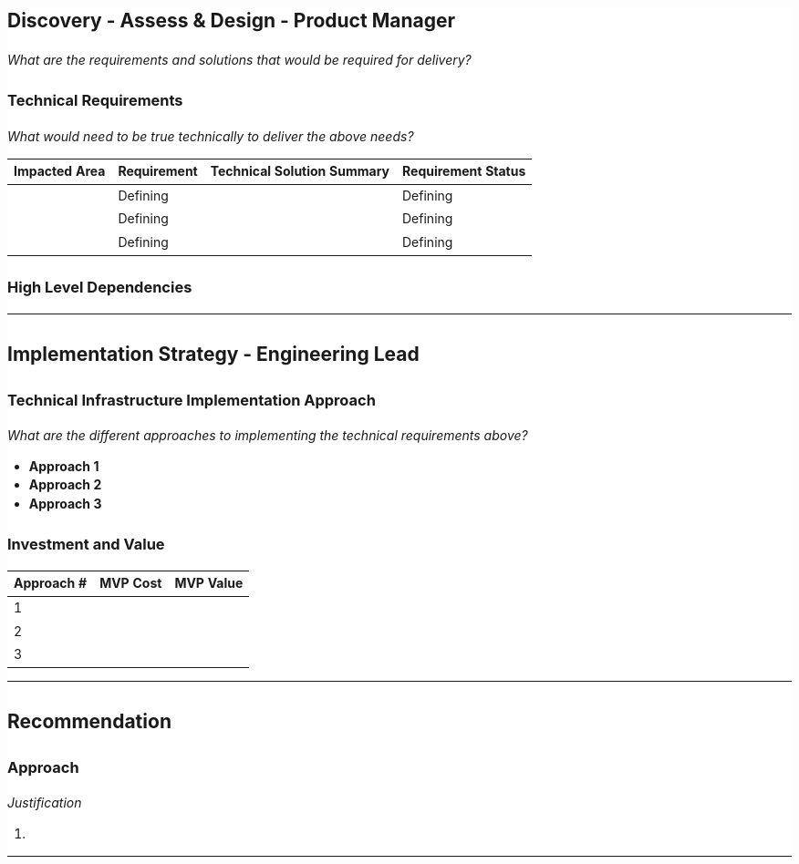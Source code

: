 
## Discovery - Assess & Design - Product Manager

*What are the requirements and solutions that would be required for delivery?*

### Technical Requirements
*What would need to be true technically to deliver the above needs?*

| **Impacted Area** | **Requirement** | **Technical Solution Summary** | **Requirement Status** |
|-------------------|-----------------|---------------------------------|------------------------|
|                   | Defining        |                                 | Defining               |
|                   | Defining        |                                 | Defining               |
|                   | Defining        |                                 | Defining               |

### High Level Dependencies



---

## Implementation Strategy - Engineering Lead

### Technical Infrastructure Implementation Approach
*What are the different approaches to implementing the technical requirements above?*

- **Approach 1**
- **Approach 2**
- **Approach 3**

### Investment and Value

| **Approach #** | **MVP Cost** | **MVP Value** |
|----------------|--------------|----------------|
| 1              |              |                |
| 2              |              |                |
| 3              |              |                |

---

## Recommendation

### Approach #
*Justification*

1. 

---
